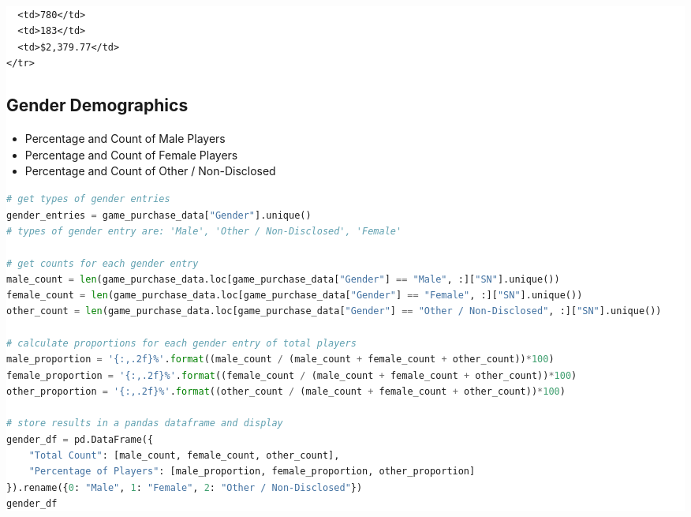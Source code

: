       <td>780</td>
      <td>183</td>
      <td>$2,379.77</td>
    </tr>
  </tbody>
</table>
</div>



## Gender Demographics

* Percentage and Count of Male Players
* Percentage and Count of Female Players
* Percentage and Count of Other / Non-Disclosed


```python
# get types of gender entries
gender_entries = game_purchase_data["Gender"].unique()
# types of gender entry are: 'Male', 'Other / Non-Disclosed', 'Female'

# get counts for each gender entry
male_count = len(game_purchase_data.loc[game_purchase_data["Gender"] == "Male", :]["SN"].unique())
female_count = len(game_purchase_data.loc[game_purchase_data["Gender"] == "Female", :]["SN"].unique())
other_count = len(game_purchase_data.loc[game_purchase_data["Gender"] == "Other / Non-Disclosed", :]["SN"].unique())

# calculate proportions for each gender entry of total players
male_proportion = '{:,.2f}%'.format((male_count / (male_count + female_count + other_count))*100)
female_proportion = '{:,.2f}%'.format((female_count / (male_count + female_count + other_count))*100)
other_proportion = '{:,.2f}%'.format((other_count / (male_count + female_count + other_count))*100)

# store results in a pandas dataframe and display
gender_df = pd.DataFrame({
    "Total Count": [male_count, female_count, other_count],
    "Percentage of Players": [male_proportion, female_proportion, other_proportion]
}).rename({0: "Male", 1: "Female", 2: "Other / Non-Disclosed"})
gender_df
```




<div>
<style scoped>
    .dataframe tbody tr th:only-of-type {
        vertical-align: middle;
    }

    .dataframe tbody tr th {
        vertical-align: top;
    }
